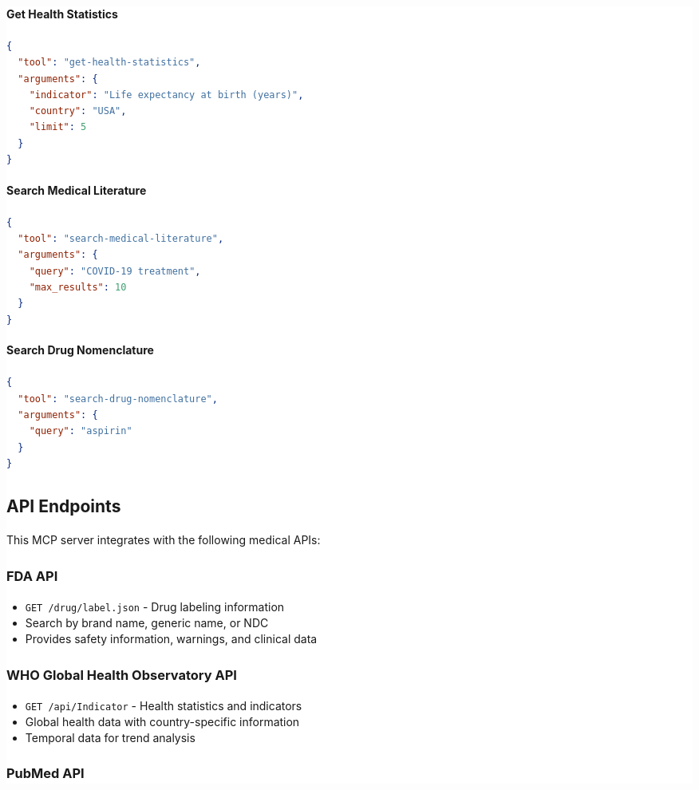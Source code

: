 #### Get Health Statistics

```json
{
  "tool": "get-health-statistics",
  "arguments": {
    "indicator": "Life expectancy at birth (years)",
    "country": "USA",
    "limit": 5
  }
}
```

#### Search Medical Literature

```json
{
  "tool": "search-medical-literature",
  "arguments": {
    "query": "COVID-19 treatment",
    "max_results": 10
  }
}
```

#### Search Drug Nomenclature

```json
{
  "tool": "search-drug-nomenclature",
  "arguments": {
    "query": "aspirin"
  }
}
```

## API Endpoints

This MCP server integrates with the following medical APIs:

### FDA API

- `GET /drug/label.json` - Drug labeling information
- Search by brand name, generic name, or NDC
- Provides safety information, warnings, and clinical data

### WHO Global Health Observatory API

- `GET /api/Indicator` - Health statistics and indicators
- Global health data with country-specific information
- Temporal data for trend analysis

### PubMed API
